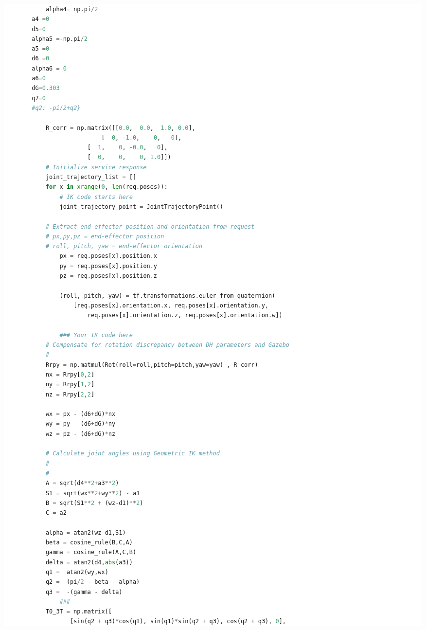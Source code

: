 ```python
	        alpha4= np.pi/2
		a4 =0
		d5=0
		alpha5 =-np.pi/2
		a5 =0
		d6 =0
		alpha6 = 0
		a6=0
		dG=0.303
		q7=0
		#q2: -pi/2+q2}
	
	        R_corr = np.matrix([[0.0,  0.0,  1.0, 0.0],
		    	            [  0, -1.0,    0,   0],
			            [  1,    0, -0.0,   0],
			            [  0,    0,    0, 1.0]])
	        # Initialize service response
	        joint_trajectory_list = []
	        for x in xrange(0, len(req.poses)):
	            # IK code starts here
	            joint_trajectory_point = JointTrajectoryPoint()
	
		    # Extract end-effector position and orientation from request
		    # px,py,pz = end-effector position
		    # roll, pitch, yaw = end-effector orientation
	            px = req.poses[x].position.x
	            py = req.poses[x].position.y
	            pz = req.poses[x].position.z
	
	            (roll, pitch, yaw) = tf.transformations.euler_from_quaternion(
	                [req.poses[x].orientation.x, req.poses[x].orientation.y,
	                    req.poses[x].orientation.z, req.poses[x].orientation.w])
	     
	            ### Your IK code here 
		    # Compensate for rotation discrepancy between DH parameters and Gazebo
		    #
		    Rrpy = np.matmul(Rot(roll=roll,pitch=pitch,yaw=yaw) , R_corr)
		    nx = Rrpy[0,2]
		    ny = Rrpy[1,2]
		    nz = Rrpy[2,2]
		
		    wx = px - (d6+dG)*nx
		    wy = py - (d6+dG)*ny
		    wz = pz - (d6+dG)*nz
	
		    # Calculate joint angles using Geometric IK method
		    #
		    #
		    A = sqrt(d4**2+a3**2)	
		    S1 = sqrt(wx**2+wy**2) - a1
		    B = sqrt(S1**2 + (wz-d1)**2)
		    C = a2
		
		    alpha = atan2(wz-d1,S1)
		    beta = cosine_rule(B,C,A)
		    gamma = cosine_rule(A,C,B)
		    delta = atan2(d4,abs(a3))
		    q1 =  atan2(wy,wx)
		    q2 =  (pi/2 - beta - alpha)
		    q3 =  -(gamma - delta)
	            ###
		    T0_3T = np.matrix([
				   [sin(q2 + q3)*cos(q1), sin(q1)*sin(q2 + q3), cos(q2 + q3), 0],
```

[//]: # (Image References)
[image4]: ./misc_images/Classic-DHparameters.png
[image5]: ./misc_images/kr210urdfxacro.PNG
[image6]: ./misc_images/forward_kinematics_2.PNG
[image7]: ./misc_images/forward_kinematics_1.PNG
[image8]: ./misc_images/derivation_1.jpg
[image9]: ./misc_images/derivation_2.jpg
[image10]: ./misc_images/pick_show.PNG